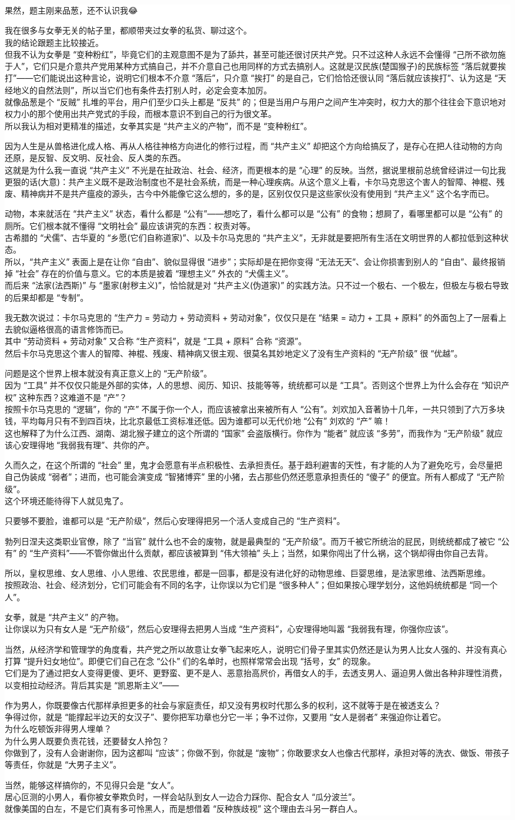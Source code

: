 果然，题主刚来品葱，还不认识我😂  
  
我在很多与女拳无关的帖子里，都顺带夹过女拳的私货、聊过这个。  
我的结论跟题主比较接近。  
但我不认为女拳是 “变种粉红”，毕竟它们的主观意图不是为了舔共，甚至可能还很讨厌共产党。只不过这种人永远不会懂得 “己所不欲勿施于人”，它们只是介意共产党用某种方式搞自己，并不介意自己也用同样的方式去搞别人。这就是汉民族(楚国猴子)的民族标签 “落后就要挨打”——它们能说出这种言论，说明它们根本不介意 “落后”，只介意 “挨打” 的是自己，它们恰恰还很认同 “落后就应该挨打”、认为这是 “天经地义的自然法则”，所以当它们也有条件去打别人时，必定会变本加厉。  
就像品葱是个 “反贼” 扎堆的平台，用户们至少口头上都是 “反共” 的；但是当用户与用户之间产生冲突时，权力大的那个往往会下意识地对权力小的那个使用出共产党式的手段，而根本意识不到自己的行为很文革。  
所以我认为相对更精准的描述，女拳其实是 “共产主义的产物”，而不是 “变种粉红”。  
  
因为人生是从兽格进化成人格、再从人格往神格方向进化的修行过程，而 “共产主义” 却把这个方向给搞反了，是存心在把人往动物的方向还原，是反智、反文明、反社会、反人类的东西。  
这就是为什么我一直说 “共产主义” 不光是在扯政治、社会、经济，而更根本的是 “心理” 的反映。当然，据说里根前总统曾经讲过一句比我更狠的话(大意)：共产主义既不是政治制度也不是社会系统，而是一种心理疾病。从这个意义上看，卡尔马克思这个害人的智障、神棍、残废、精神病并不是共产瘟疫的源头，古今中外能像它这么想的，多的是，区别仅仅只是这些家伙没有使用到 “共产主义” 这个名字而已。  
  
动物，本来就活在 “共产主义” 状态，看什么都是 “公有”——想吃了，看什么都可以是 “公有” 的食物；想屙了，看哪里都可以是 “公有” 的厕所。它们根本就不懂得 “文明社会” 最应该讲究的东西：权责对等。  
古希腊的 “犬儒”、古华夏的 “乡愿(它们自称道家)”、以及卡尔马克思的 “共产主义”，无非就是要把所有生活在文明世界的人都拉低到这种状态。  
所以，“共产主义” 表面上是在让你 “自由”、貌似显得很 “进步”；实际却是在把你变得 “无法无天”、会让你损害到别人的 “自由”、最终报销掉 “社会” 存在的价值与意义。它的本质是披着 “理想主义” 外衣的 “犬儒主义”。  
而后来 “法家(法西斯)” 与 “墨家(射秽主义)”，恰恰就是对 “共产主义(伪道家)” 的实践方法。只不过一个极右、一个极左，但极左与极右导致的后果却都是 “专制”。  
  
我无数次说过：卡尔马克思的 “生产力 = 劳动力 + 劳动资料 + 劳动对象”，仅仅只是在 “结果 = 动力 + 工具 + 原料” 的外面包上了一层看上去貌似逼格很高的语言修饰而已。  
其中 “劳动资料 + 劳动对象” 又合称 “生产资料”，就是 “工具 + 原料” 合称 “资源”。  
然后卡尔马克思这个害人的智障、神棍、残废、精神病又很主观、很莫名其妙地定义了没有生产资料的 “无产阶级” 很 “优越”。  
  
问题是这个世界上根本就没有真正意义上的 “无产阶级”。  
因为 “工具” 并不仅仅只能是外部的实体，人的思想、阅历、知识、技能等等，统统都可以是 “工具”。否则这个世界上为什么会存在 “知识产权” 这种东西？这难道不是 “产”？  
按照卡尔马克思的 “逻辑”，你的 “产” 不属于你一个人，而应该被拿出来被所有人 “公有”。刘欢加入音著协十几年，一共只领到了六万多块钱，平均每月只有不到四百块，比北京最低工资标准还低。因为谁都可以无代价地 “公有” 刘欢的 “产” 嘛！  
这也解释了为什么江西、湖南、湖北猴子建立的这个所谓的 “国家” 会盗版横行。你作为 “能者” 就应该 “多劳”，而我作为 “无产阶级” 就应该心安理得地 “我弱我有理”、共你的产。  
  
久而久之，在这个所谓的 “社会” 里，鬼才会愿意有半点积极性、去承担责任。基于趋利避害的天性，有才能的人为了避免吃亏，会尽量把自己伪装成 “弱者”；进而，也可能会演变成 “智猪博弈” 里的小猪，去占那些仍然还愿意承担责任的 “傻子” 的便宜。所有人都成了 “无产阶级”。  
这个环境还能待得下人就见鬼了。  
  
只要够不要脸，谁都可以是 “无产阶级”，然后心安理得把另一个活人变成自己的 “生产资料”。  
  
勃列日涅夫这类职业官僚，除了 “当官” 就什么也不会的废物，就是最典型的 “无产阶级”。而万千被它所统治的屁民，则统统都成了被它 “公有” 的 “生产资料”——不管你做出什么贡献，都应该被算到 “伟大领袖” 头上；当然，如果你闯出了什么祸，这个锅却得由你自己去背。  
  
所以，皇权思维、女人思维、小人思维、农民思维，都是一回事，都是没有进化好的动物思维、巨婴思维，是法家思维、法西斯思维。  
按照政治、社会、经济划分，它们可能会有不同的名字，让你误以为它们是 “很多种人”；但如果按心理学划分，这他妈统统都是 “同一个人”。  
  
女拳，就是 “共产主义” 的产物。  
让你误以为只有女人是 “无产阶级”，然后心安理得去把男人当成 “生产资料”，心安理得地叫嚣 “我弱我有理，你强你应该”。  
  
当然，从经济学和管理学的角度看，共产党之所以故意让女拳飞起来吃人，说明它们骨子里其实仍然还是认为男人比女人强的、并没有真心打算 “提升妇女地位”。即便它们自己在念 “公仆” 们的名单时，也照样常常会出现 “括号，女” 的现象。  
它们是为了通过把女人变得更傻、更坏、更野蛮、更不是人、恶意抬高屄价，再借女人的手，去透支男人、逼迫男人做出各种非理性消费，以变相拉动经济。背后其实是 “凯恩斯主义”——  
  
作为男人，你既要像古代那样承担更多的社会与家庭责任，却又没有男权时代那么多的权利，这不就等于是在被透支么？  
争得过你，就是 “能撑起半边天的女汉子”、要你把军功章也分它一半；争不过你，又要用 “女人是弱者” 来强迫你让着它。  
为什么吃顿饭非得男人埋单？  
为什么男人既要负责花钱，还要替女人拎包？  
你做到了，没有人会谢谢你，因为这都叫 “应该”；你做不到，你就是 “废物”；你敢要求女人也像古代那样，承担对等的洗衣、做饭、带孩子等责任，你就是 “大男子主义”。  
  
当然，能够这样搞你的，不见得只会是 “女人”。  
居心叵测的小男人，看你被女拳欺负时，一样会站队到女人一边合力踩你、配合女人 “瓜分波兰”。  
就像美国的白左，不是它们真有多可怜黑人，而是想借着 “反种族歧视” 这个理由去斗另一群白人。  
  
